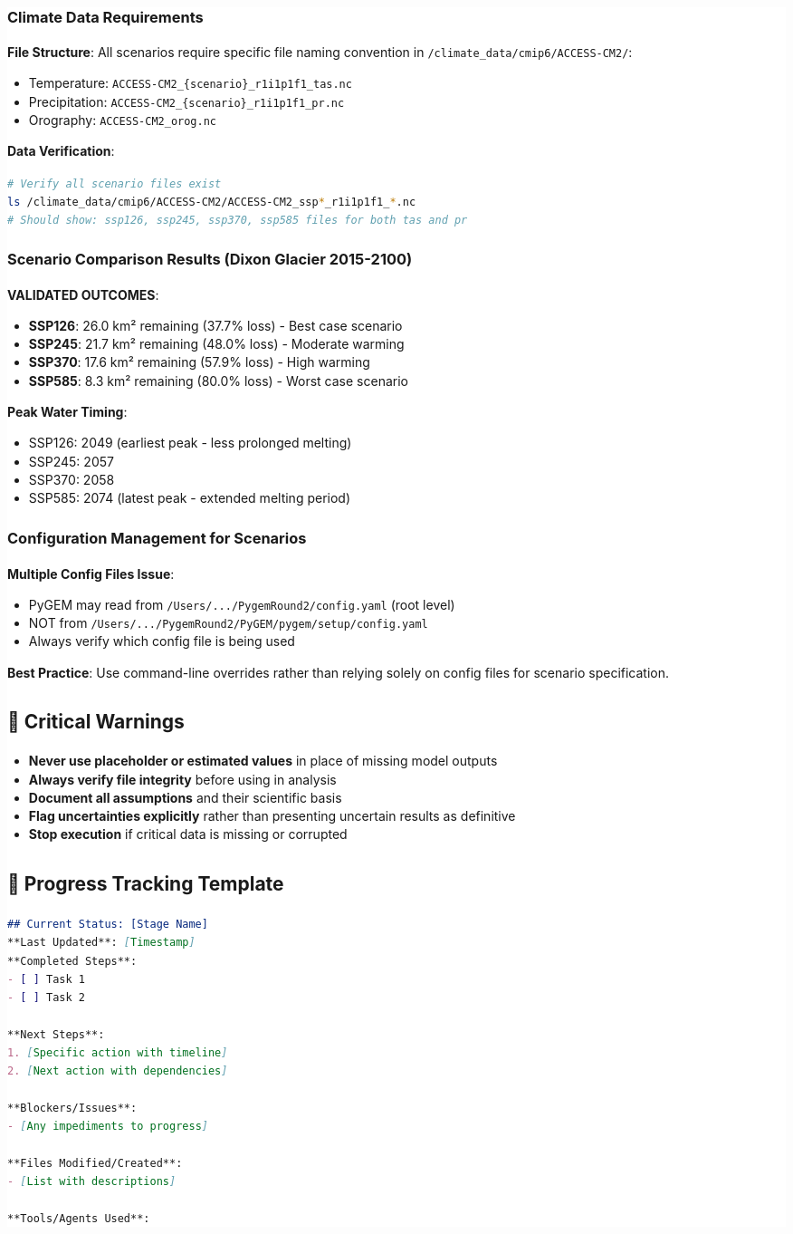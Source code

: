 ### Climate Data Requirements
**File Structure**: All scenarios require specific file naming convention in `/climate_data/cmip6/ACCESS-CM2/`:
- Temperature: `ACCESS-CM2_{scenario}_r1i1p1f1_tas.nc`
- Precipitation: `ACCESS-CM2_{scenario}_r1i1p1f1_pr.nc`
- Orography: `ACCESS-CM2_orog.nc`

**Data Verification**:
```bash
# Verify all scenario files exist
ls /climate_data/cmip6/ACCESS-CM2/ACCESS-CM2_ssp*_r1i1p1f1_*.nc
# Should show: ssp126, ssp245, ssp370, ssp585 files for both tas and pr
```

### Scenario Comparison Results (Dixon Glacier 2015-2100)
**VALIDATED OUTCOMES**:
- **SSP126**: 26.0 km² remaining (37.7% loss) - Best case scenario
- **SSP245**: 21.7 km² remaining (48.0% loss) - Moderate warming
- **SSP370**: 17.6 km² remaining (57.9% loss) - High warming  
- **SSP585**: 8.3 km² remaining (80.0% loss) - Worst case scenario

**Peak Water Timing**:
- SSP126: 2049 (earliest peak - less prolonged melting)
- SSP245: 2057 
- SSP370: 2058
- SSP585: 2074 (latest peak - extended melting period)

### Configuration Management for Scenarios
**Multiple Config Files Issue**: 
- PyGEM may read from `/Users/.../PygemRound2/config.yaml` (root level)
- NOT from `/Users/.../PygemRound2/PyGEM/pygem/setup/config.yaml`
- Always verify which config file is being used

**Best Practice**: Use command-line overrides rather than relying solely on config files for scenario specification.

## 🚨 Critical Warnings

- **Never use placeholder or estimated values** in place of missing model outputs
- **Always verify file integrity** before using in analysis
- **Document all assumptions** and their scientific basis
- **Flag uncertainties explicitly** rather than presenting uncertain results as definitive
- **Stop execution** if critical data is missing or corrupted

## 📝 Progress Tracking Template

```markdown
## Current Status: [Stage Name]
**Last Updated**: [Timestamp]
**Completed Steps**:
- [ ] Task 1
- [ ] Task 2

**Next Steps**:
1. [Specific action with timeline]
2. [Next action with dependencies]

**Blockers/Issues**:
- [Any impediments to progress]

**Files Modified/Created**:
- [List with descriptions]

**Tools/Agents Used**:
```